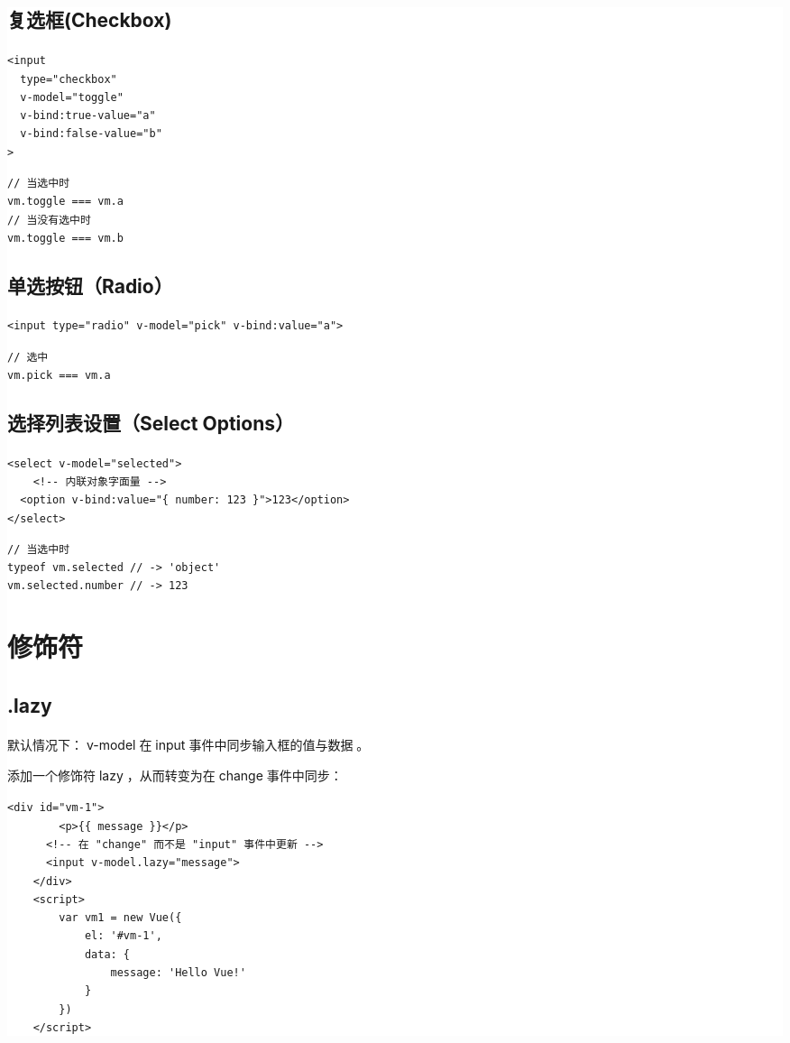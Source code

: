## 复选框(Checkbox)
```
<input
  type="checkbox"
  v-model="toggle"
  v-bind:true-value="a"
  v-bind:false-value="b"
>
```
```
// 当选中时
vm.toggle === vm.a
// 当没有选中时
vm.toggle === vm.b
```
## 单选按钮（Radio）
` <input type="radio" v-model="pick" v-bind:value="a"> `
```
// 选中
vm.pick === vm.a
```
## 选择列表设置（Select Options）
```
<select v-model="selected">
    <!-- 内联对象字面量 -->
  <option v-bind:value="{ number: 123 }">123</option>
</select>
```
```
// 当选中时
typeof vm.selected // -> 'object'
vm.selected.number // -> 123
```

# 修饰符
## **.lazy**
默认情况下： v-model 在 input 事件中同步输入框的值与数据 。

添加一个修饰符 lazy ，从而转变为在 change 事件中同步：
```
<div id="vm-1">
        <p>{{ message }}</p>
      <!-- 在 "change" 而不是 "input" 事件中更新 -->
      <input v-model.lazy="message">     
    </div>
    <script>
        var vm1 = new Vue({
            el: '#vm-1',
            data: {
                message: 'Hello Vue!'
            }
        })
    </script>
```
